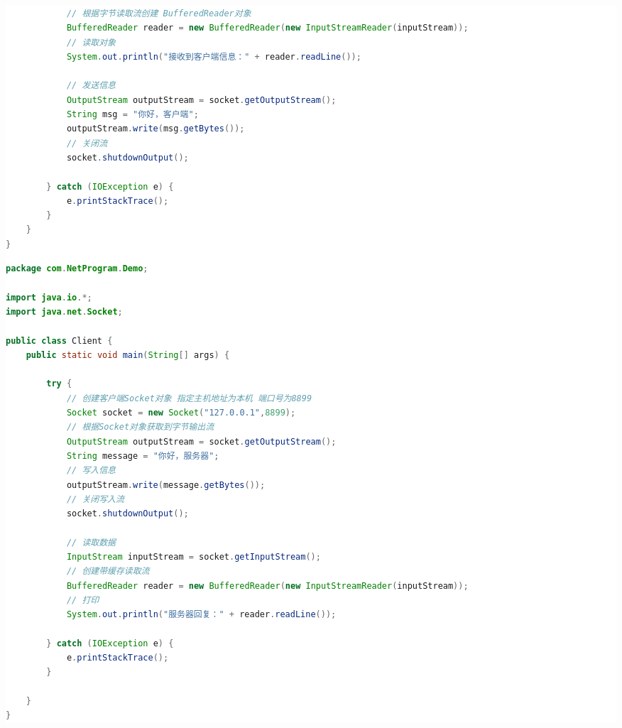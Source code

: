 ```java
            // 根据字节读取流创建 BufferedReader对象
            BufferedReader reader = new BufferedReader(new InputStreamReader(inputStream));
            // 读取对象
            System.out.println("接收到客户端信息：" + reader.readLine());

            // 发送信息
            OutputStream outputStream = socket.getOutputStream();
            String msg = "你好，客户端";
            outputStream.write(msg.getBytes());
            // 关闭流
            socket.shutdownOutput();

        } catch (IOException e) {
            e.printStackTrace();
        }
    }
}

```

```java
package com.NetProgram.Demo;

import java.io.*;
import java.net.Socket;

public class Client {
    public static void main(String[] args) {

        try {
            // 创建客户端Socket对象 指定主机地址为本机 端口号为8899
            Socket socket = new Socket("127.0.0.1",8899);
            // 根据Socket对象获取到字节输出流
            OutputStream outputStream = socket.getOutputStream();
            String message = "你好，服务器";
            // 写入信息
            outputStream.write(message.getBytes());
            // 关闭写入流
            socket.shutdownOutput();

            // 读取数据
            InputStream inputStream = socket.getInputStream();
            // 创建带缓存读取流
            BufferedReader reader = new BufferedReader(new InputStreamReader(inputStream));
            // 打印
            System.out.println("服务器回复：" + reader.readLine());

        } catch (IOException e) {
            e.printStackTrace();
        }

    }
}

```
